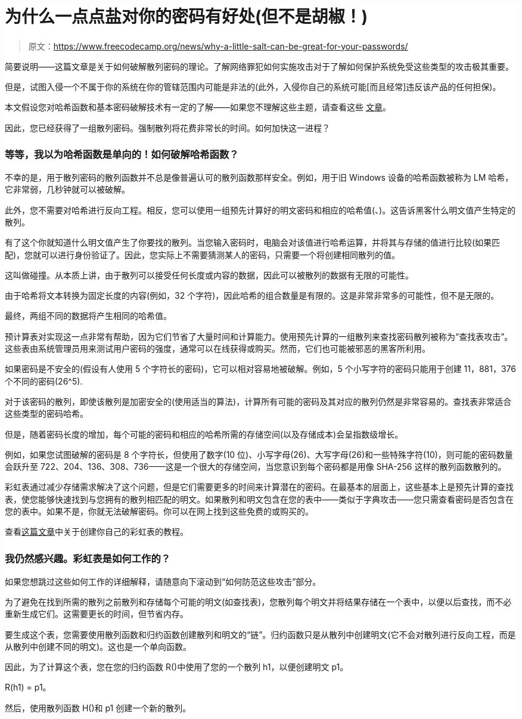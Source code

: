 # 为什么一点点盐对你的密码有好处(但不是胡椒！)

> 原文：<https://www.freecodecamp.org/news/why-a-little-salt-can-be-great-for-your-passwords/>

简要说明——这篇文章是关于如何破解散列密码的理论。了解网络罪犯如何实施攻击对于了解如何保护系统免受这些类型的攻击极其重要。

但是，试图入侵一个不属于你的系统在你的管辖范围内可能是非法的(此外，入侵你自己的系统可能[而且经常]违反该产品的任何担保)。

本文假设您对哈希函数和基本密码破解技术有一定的了解——如果您不理解这些主题，请查看这些 [文章](https://www.freecodecamp.org/news/an-intro-to-password-cracking/)。

因此，您已经获得了一组散列密码。强制散列将花费非常长的时间。如何加快这一进程？

### 等等，我以为哈希函数是单向的！如何破解哈希函数？

不幸的是，用于散列密码的散列函数并不总是像普遍认可的散列函数那样安全。例如，用于旧 Windows 设备的哈希函数被称为 LM 哈希，它非常弱，几秒钟就可以被破解。

此外，您不需要对哈希进行反向工程。相反，您可以使用一组预先计算好的明文密码和相应的哈希值(<password>、<hash>)。这告诉黑客什么明文值产生特定的散列。</hash></password>

有了这个你就知道什么明文值产生了你要找的散列。当您输入密码时，电脑会对该值进行哈希运算，并将其与存储的值进行比较(如果匹配)，您就可以进行身份验证了。因此，您实际上不需要猜测某人的密码，只需要一个将创建相同散列的值。

这叫做碰撞。从本质上讲，由于散列可以接受任何长度或内容的数据，因此可以被散列的数据有无限的可能性。

由于哈希将文本转换为固定长度的内容(例如，32 个字符)，因此哈希的组合数量是有限的。这是非常非常多的可能性，但不是无限的。

最终，两组不同的数据将产生相同的哈希值。

预计算表对实现这一点非常有帮助，因为它们节省了大量时间和计算能力。使用预先计算的一组散列来查找密码散列被称为“查找表攻击”。这些表由系统管理员用来测试用户密码的强度，通常可以在线获得或购买。然而，它们也可能被邪恶的黑客所利用。

如果密码是不安全的(假设有人使用 5 个字符长的密码)，它可以相对容易地被破解。例如，5 个小写字符的密码只能用于创建 11，881，376 个不同的密码(26^5).

对于该密码的散列，即使该散列是加密安全的(使用适当的算法)，计算所有可能的密码及其对应的散列仍然是非常容易的。查找表非常适合这些类型的密码哈希。

但是，随着密码长度的增加，每个可能的密码和相应的哈希所需的存储空间(以及存储成本)会呈指数级增长。

例如，如果您试图破解的密码是 8 个字符长，但使用了数字(10 位)、小写字母(26)、大写字母(26)和一些特殊字符(10)，则可能的密码数量会跃升至 722、204、136、308、736——这是一个很大的存储空间，当您意识到每个密码都是用像 SHA-256 这样的散列函数散列的。

彩虹表通过减少存储需求解决了这个问题，但是它们需要更多的时间来计算潜在的密码。在最基本的层面上，这些基本上是预先计算的查找表，使您能够快速找到与您拥有的散列相匹配的明文。如果散列和明文包含在您的表中——类似于字典攻击——您只需查看密码是否包含在您的表中。如果不是，你就无法破解密码。你可以在网上找到这些免费的或购买的。

查看[这篇文章](https://null-byte.wonderhowto.com/how-to/create-rainbow-tables-for-hashing-algorithms-like-md5-sha1-ntlm-0193022/)中关于创建你自己的彩虹表的教程。

### 我仍然感兴趣。彩虹表是如何工作的？

如果您想跳过这些如何工作的详细解释，请随意向下滚动到“如何防范这些攻击”部分。

为了避免在找到所需的散列之前散列和存储每个可能的明文(如查找表)，您散列每个明文并将结果存储在一个表中，以便以后查找，而不必重新生成它们。这需要更长的时间，但节省内存。

要生成这个表，您需要使用散列函数和归约函数创建散列和明文的“链”。归约函数只是从散列中创建明文(它不会对散列进行反向工程，而是从散列中创建不同的明文)。这也是一个单向函数。

因此，为了计算这个表，您在您的归约函数 R()中使用了您的一个散列 h1，以便创建明文 p1。

R(h1) = p1。

然后，使用散列函数 H()和 p1 创建一个新的散列。
